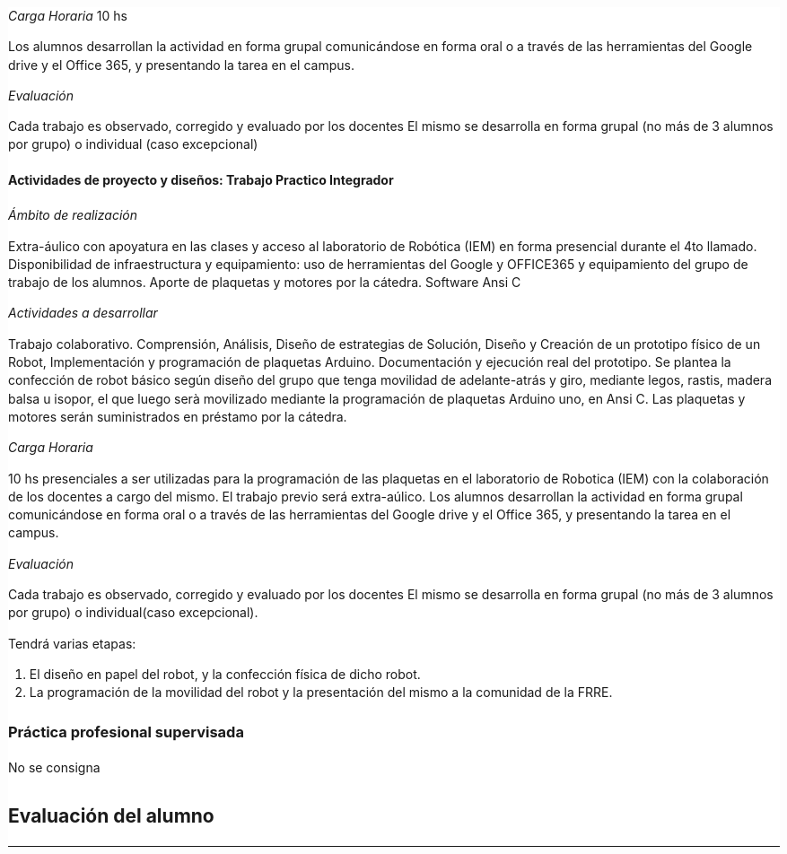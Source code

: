 *Carga Horaria* 10 hs 

Los alumnos desarrollan la actividad en forma grupal comunicándose en forma oral o a través de las herramientas del Google drive y el Office 365, y presentando la tarea en el campus.

*Evaluación*

Cada trabajo es observado, corregido y evaluado por los docentes El mismo se desarrolla en forma grupal (no más de 3 alumnos por grupo) o individual (caso excepcional)


#### Actividades de proyecto y diseños: Trabajo Practico Integrador


*Ámbito de realización*

Extra-áulico con apoyatura en las clases y acceso al laboratorio de Robótica (IEM) en forma presencial durante el 4to llamado.
Disponibilidad de infraestructura y equipamiento: uso de herramientas del Google y OFFICE365 y equipamiento del grupo de trabajo de los alumnos. Aporte de plaquetas y motores por la cátedra. Software Ansi C

*Actividades a desarrollar* 

Trabajo colaborativo. Comprensión, Análisis, Diseño de estrategias de Solución, Diseño y Creación de un prototipo físico de un Robot, Implementación y programación de plaquetas Arduino. Documentación y ejecución real del prototipo.
Se plantea la confección de robot básico según diseño del grupo que tenga movilidad de adelante-atrás y giro, mediante legos, rastis, madera balsa u isopor, el que luego serà movilizado mediante la programación de plaquetas Arduino uno,  en Ansi C.
Las plaquetas y motores serán suministrados en préstamo por la cátedra.

*Carga Horaria* 

10 hs presenciales a ser utilizadas para la programación de las plaquetas en el laboratorio de Robotica (IEM) con la colaboración de los docentes a cargo del mismo. El trabajo previo será extra-aúlico. 
Los alumnos desarrollan la actividad en forma grupal comunicándose en forma oral o a través de las herramientas del Google drive y el Office 365, y presentando la tarea en el campus.

*Evaluación*

Cada trabajo es observado, corregido y evaluado por los docentes El mismo se desarrolla en forma grupal (no más de 3 alumnos por grupo) o individual(caso excepcional).

Tendrá varias etapas: 

1. El diseño en papel del robot, y la confección física de dicho robot. 
2. La programación de la movilidad del robot y la presentación del mismo a la comunidad de la FRRE.


### Práctica profesional supervisada

No se consigna

## Evaluación del alumno
---
